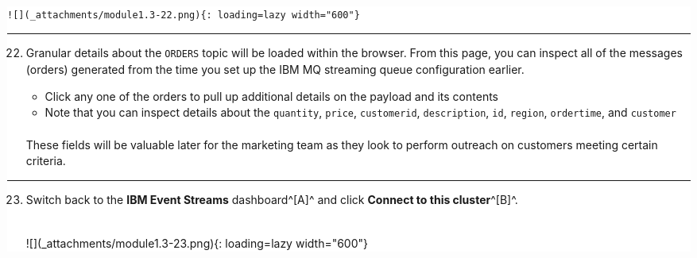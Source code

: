    ![](_attachments/module1.3-22.png){: loading=lazy width="600"}

---

22. Granular details about the `ORDERS` topic will be loaded within the browser. From this page, you can inspect all of the messages (orders) generated from the time you set up the IBM MQ streaming queue configuration earlier.

    - Click any one of the orders to pull up additional details on the payload and its contents
    - Note that you can inspect details about the `quantity`, `price`, `customerid`, `description`, `id`, `region`, `ordertime`, and `customer`

    <br/>
    These fields will be valuable later for the marketing team as they look to perform outreach on customers meeting certain criteria.

---

23. Switch back to the **IBM Event Streams** dashboard^[A]^ and click **Connect to this cluster**^[B]^.

    <br/>
    ![](_attachments/module1.3-23.png){: loading=lazy width="600"}
